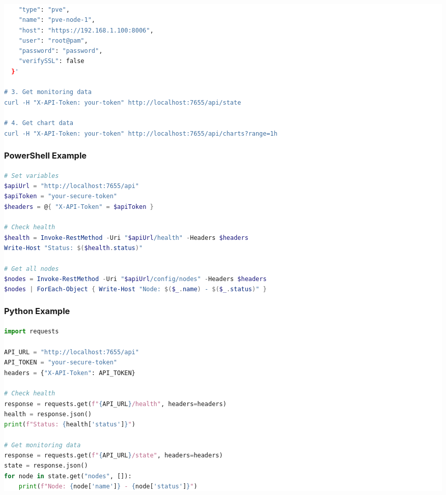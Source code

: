```bash
    "type": "pve",
    "name": "pve-node-1",
    "host": "https://192.168.1.100:8006",
    "user": "root@pam",
    "password": "password",
    "verifySSL": false
  }'

# 3. Get monitoring data
curl -H "X-API-Token: your-token" http://localhost:7655/api/state

# 4. Get chart data
curl -H "X-API-Token: your-token" http://localhost:7655/api/charts?range=1h
```

### PowerShell Example

```powershell
# Set variables
$apiUrl = "http://localhost:7655/api"
$apiToken = "your-secure-token"
$headers = @{ "X-API-Token" = $apiToken }

# Check health
$health = Invoke-RestMethod -Uri "$apiUrl/health" -Headers $headers
Write-Host "Status: $($health.status)"

# Get all nodes
$nodes = Invoke-RestMethod -Uri "$apiUrl/config/nodes" -Headers $headers
$nodes | ForEach-Object { Write-Host "Node: $($_.name) - $($_.status)" }
```

### Python Example

```python
import requests

API_URL = "http://localhost:7655/api"
API_TOKEN = "your-secure-token"
headers = {"X-API-Token": API_TOKEN}

# Check health
response = requests.get(f"{API_URL}/health", headers=headers)
health = response.json()
print(f"Status: {health['status']}")

# Get monitoring data
response = requests.get(f"{API_URL}/state", headers=headers)
state = response.json()
for node in state.get("nodes", []):
    print(f"Node: {node['name']} - {node['status']}")
```
